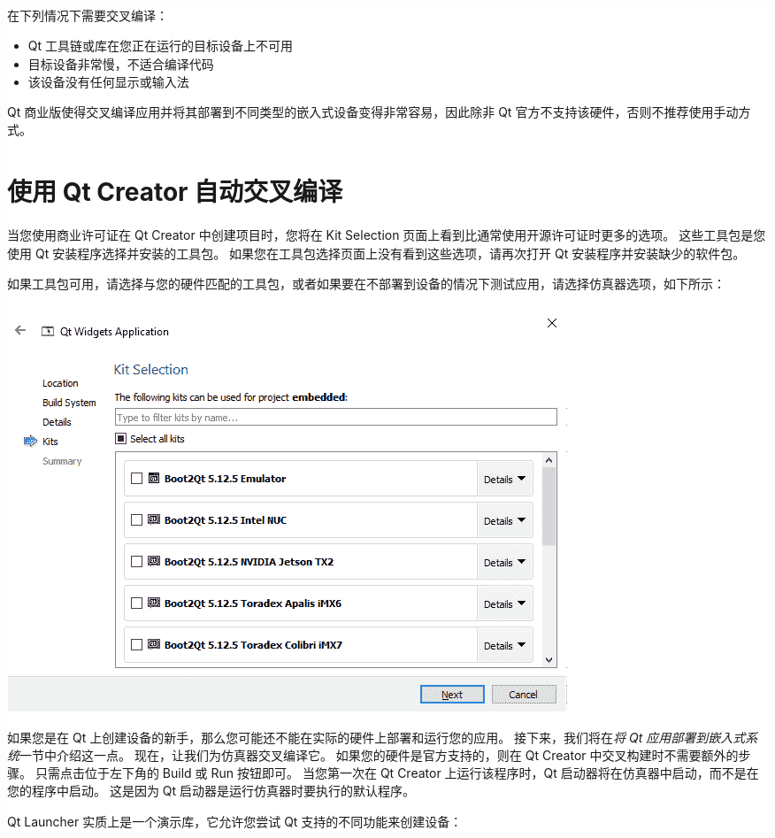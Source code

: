 在下列情况下需要交叉编译：

*   Qt 工具链或库在您正在运行的目标设备上不可用
*   目标设备非常慢，不适合编译代码
*   该设备没有任何显示或输入法

Qt 商业版使得交叉编译应用并将其部署到不同类型的嵌入式设备变得非常容易，因此除非 Qt 官方不支持该硬件，否则不推荐使用手动方式。

# 使用 Qt Creator 自动交叉编译

当您使用商业许可证在 Qt Creator 中创建项目时，您将在 Kit Selection 页面上看到比通常使用开源许可证时更多的选项。 这些工具包是您使用 Qt 安装程序选择并安装的工具包。 如果您在工具包选择页面上没有看到这些选项，请再次打开 Qt 安装程序并安装缺少的软件包。

如果工具包可用，请选择与您的硬件匹配的工具包，或者如果要在不部署到设备的情况下测试应用，请选择仿真器选项，如下所示：

![](img/957b399d-f1a4-4b0b-9b1d-3f118f1c8f89.png)

如果您是在 Qt 上创建设备的新手，那么您可能还不能在实际的硬件上部署和运行您的应用。 接下来，我们将在*将 Qt 应用部署到嵌入式系统*一节中介绍这一点。 现在，让我们为仿真器交叉编译它。 如果您的硬件是官方支持的，则在 Qt Creator 中交叉构建时不需要额外的步骤。 只需点击位于左下角的 Build 或 Run 按钮即可。 当您第一次在 Qt Creator 上运行该程序时，Qt 启动器将在仿真器中启动，而不是在您的程序中启动。 这是因为 Qt 启动器是运行仿真器时要执行的默认程序。

Qt Launcher 实质上是一个演示库，它允许您尝试 Qt 支持的不同功能来创建设备：
